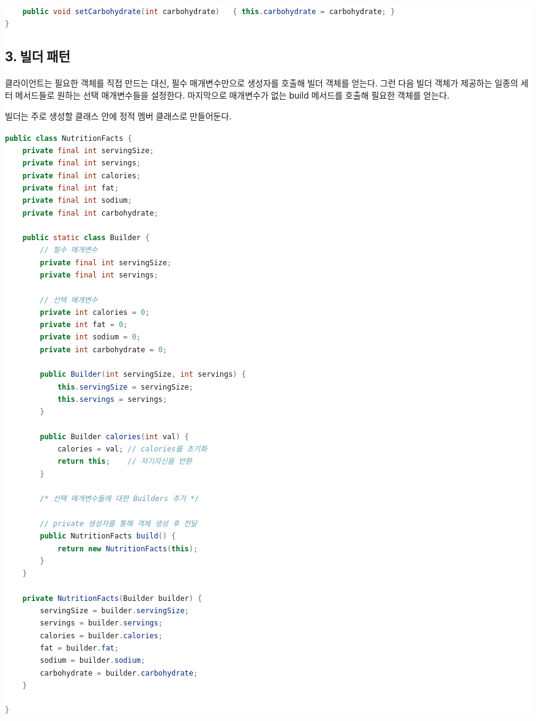 ```java
    public void setCarbohydrate(int carbohydrate)   { this.carbohydrate = carbohydrate; }
}
```

## 3. 빌더 패턴
클라이언트는 필요한 객체를 직접 만드는 대신, 필수 매개변수만으로 생성자를 호출해 빌더 객체를 얻는다. 그런 다음 빌더 객체가 제공하는 일종의 세터 메서드들로 원하는 선택 매개변수들을 설정한다. 마지막으로 매개변수가 없는 build 메서드를 호출해 필요한 객체를 얻는다.

빌더는 주로 생성할 클래스 안에 정적 멤버 클래스로 만들어둔다.

```java
public class NutritionFacts {
    private final int servingSize;
    private final int servings;
    private final int calories;
    private final int fat;
    private final int sodium;
    private final int carbohydrate;

    public static class Builder {
        // 필수 매개변수
        private final int servingSize;
        private final int servings;

        // 선택 매개변수        
        private int calories = 0;
        private int fat = 0;
        private int sodium = 0;
        private int carbohydrate = 0;

        public Builder(int servingSize, int servings) {
            this.servingSize = servingSize;
            this.servings = servings;
        }

        public Builder calories(int val) {
            calories = val; // calories를 초기화
            return this;    // 자기자신을 반환
        }

        /* 선택 매개변수들에 대한 Builders 추가 */

        // private 생성자를 통해 객체 생성 후 전달
        public NutritionFacts build() {
            return new NutritionFacts(this);
        }
    }

    private NutritionFacts(Builder builder) {
        servingSize = builder.servingSize;
        servings = builder.servings;
        calories = builder.calories;
        fat = builder.fat;
        sodium = builder.sodium;
        carbohydrate = builder.carbohydrate;
    }

}

```
